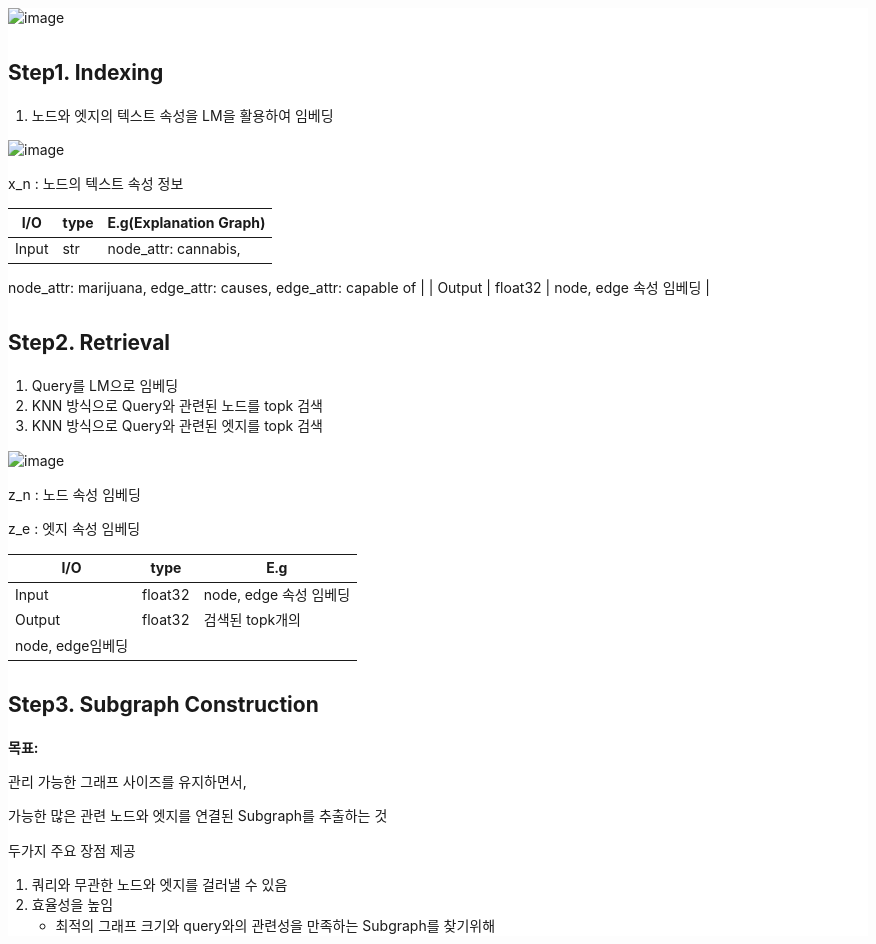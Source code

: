 <img width="1334" height="470" alt="image" src="https://github.com/user-attachments/assets/87e86bf7-62c8-480a-9a3f-f841597c87a5" />


## **Step1. Indexing**

1. 노드와 엣지의 텍스트 속성을 LM을 활용하여 임베딩

<img width="291" height="48" alt="image" src="https://github.com/user-attachments/assets/5c2915fe-b8e3-4921-b47a-29b5154082ee" />


x_n : 노드의 텍스트 속성 정보

| **I/O** | **type** | **E.g(Explanation Graph)** |
| --- | --- | --- |
| Input | str | node_attr: cannabis,
node_attr: marijuana,
edge_attr: causes,
edge_attr: capable of |
| Output | float32 | node, edge 속성 임베딩 |

## **Step2. Retrieval**

1. Query를 LM으로 임베딩
2. KNN 방식으로 Query와 관련된 노드를 topk 검색
3. KNN 방식으로 Query와 관련된 엣지를 topk 검색

<img width="419" height="105" alt="image" src="https://github.com/user-attachments/assets/0d6dbefe-5a5f-4c3b-96c7-a9ea233c790c" />


z_n : 노드 속성 임베딩

z_e : 엣지 속성 임베딩

| **I/O** | **type** | **E.g** |
| --- | --- | --- |
| Input | float32 | node, edge 속성 임베딩 |
| Output | float32 | 검색된 topk개의 
node, edge임베딩 |

## **Step3. Subgraph Construction**

**목표:**

관리 가능한 그래프 사이즈를 유지하면서,

가능한 많은 관련 노드와 엣지를 연결된 Subgraph를 추출하는 것

두가지 주요 장점 제공

1. 쿼리와 무관한 노드와 엣지를 걸러낼 수 있음
2. 효율성을 높임
    - 최적의 그래프 크기와 query와의 관련성을 만족하는 Subgraph를 찾기위해
        
